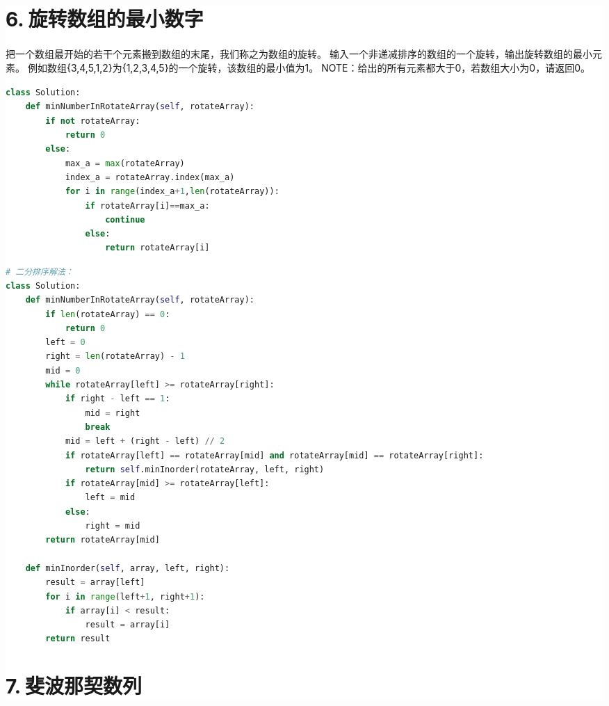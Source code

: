 # 6. 旋转数组的最小数字
把一个数组最开始的若干个元素搬到数组的末尾，我们称之为数组的旋转。 输入一个非递减排序的数组的一个旋转，输出旋转数组的最小元素。 例如数组{3,4,5,1,2}为{1,2,3,4,5}的一个旋转，该数组的最小值为1。 NOTE：给出的所有元素都大于0，若数组大小为0，请返回0。

```python
class Solution:
    def minNumberInRotateArray(self, rotateArray):
        if not rotateArray:
            return 0
        else:
            max_a = max(rotateArray)
            index_a = rotateArray.index(max_a)
            for i in range(index_a+1,len(rotateArray)):
                if rotateArray[i]==max_a:
                    continue
                else:
                    return rotateArray[i]
```

```python
# 二分排序解法：
class Solution:
    def minNumberInRotateArray(self, rotateArray):
        if len(rotateArray) == 0:
            return 0
        left = 0
        right = len(rotateArray) - 1
        mid = 0
        while rotateArray[left] >= rotateArray[right]:
            if right - left == 1:
                mid = right
                break
            mid = left + (right - left) // 2
            if rotateArray[left] == rotateArray[mid] and rotateArray[mid] == rotateArray[right]:
                return self.minInorder(rotateArray, left, right)
            if rotateArray[mid] >= rotateArray[left]:
                left = mid
            else:
                right = mid
        return rotateArray[mid]
    
    def minInorder(self, array, left, right):
        result = array[left]
        for i in range(left+1, right+1):
            if array[i] < result:
                result = array[i]
        return result
```
# 7. 斐波那契数列
